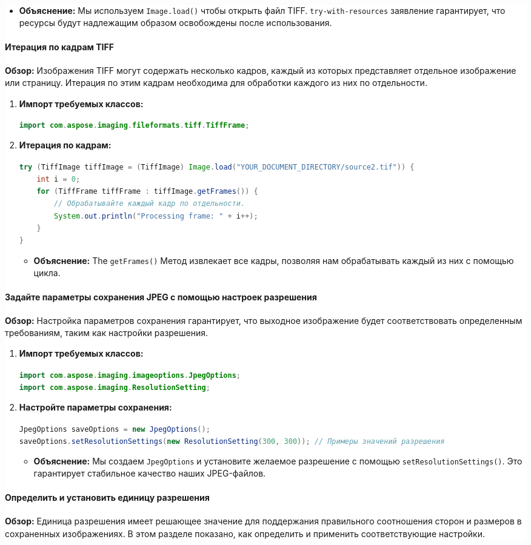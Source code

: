    - **Объяснение:** Мы используем `Image.load()` чтобы открыть файл TIFF. `try-with-resources` заявление гарантирует, что ресурсы будут надлежащим образом освобождены после использования.

#### Итерация по кадрам TIFF

**Обзор:**
Изображения TIFF могут содержать несколько кадров, каждый из которых представляет отдельное изображение или страницу. Итерация по этим кадрам необходима для обработки каждого из них по отдельности.

1. **Импорт требуемых классов:**

   ```java
   import com.aspose.imaging.fileformats.tiff.TiffFrame;
   ```

2. **Итерация по кадрам:**

   ```java
   try (TiffImage tiffImage = (TiffImage) Image.load("YOUR_DOCUMENT_DIRECTORY/source2.tif")) {
       int i = 0;
       for (TiffFrame tiffFrame : tiffImage.getFrames()) {
           // Обрабатывайте каждый кадр по отдельности.
           System.out.println("Processing frame: " + i++);
       }
   }
   ```

   - **Объяснение:** The `getFrames()` Метод извлекает все кадры, позволяя нам обрабатывать каждый из них с помощью цикла.

#### Задайте параметры сохранения JPEG с помощью настроек разрешения

**Обзор:**
Настройка параметров сохранения гарантирует, что выходное изображение будет соответствовать определенным требованиям, таким как настройки разрешения.

1. **Импорт требуемых классов:**

   ```java
   import com.aspose.imaging.imageoptions.JpegOptions;
   import com.aspose.imaging.ResolutionSetting;
   ```

2. **Настройте параметры сохранения:**

   ```java
   JpegOptions saveOptions = new JpegOptions();
   saveOptions.setResolutionSettings(new ResolutionSetting(300, 300)); // Примеры значений разрешения
   ```

   - **Объяснение:** Мы создаем `JpegOptions` и установите желаемое разрешение с помощью `setResolutionSettings()`. Это гарантирует стабильное качество наших JPEG-файлов.

#### Определить и установить единицу разрешения

**Обзор:**
Единица разрешения имеет решающее значение для поддержания правильного соотношения сторон и размеров в сохраненных изображениях. В этом разделе показано, как определить и применить соответствующие настройки.
